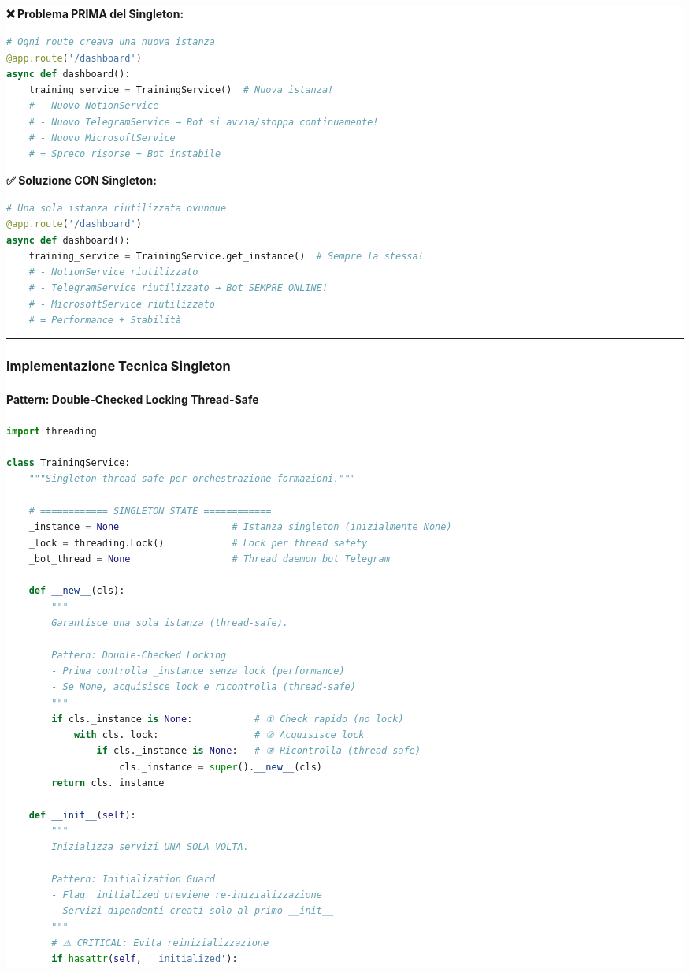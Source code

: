 **❌ Problema PRIMA del Singleton:**
```python
# Ogni route creava una nuova istanza
@app.route('/dashboard')
async def dashboard():
    training_service = TrainingService()  # Nuova istanza!
    # - Nuovo NotionService
    # - Nuovo TelegramService → Bot si avvia/stoppa continuamente!
    # - Nuovo MicrosoftService
    # = Spreco risorse + Bot instabile
```

**✅ Soluzione CON Singleton:**
```python
# Una sola istanza riutilizzata ovunque
@app.route('/dashboard')
async def dashboard():
    training_service = TrainingService.get_instance()  # Sempre la stessa!
    # - NotionService riutilizzato
    # - TelegramService riutilizzato → Bot SEMPRE ONLINE!
    # - MicrosoftService riutilizzato
    # = Performance + Stabilità
```

---

### **Implementazione Tecnica Singleton**

#### **Pattern: Double-Checked Locking Thread-Safe**

```python
import threading

class TrainingService:
    """Singleton thread-safe per orchestrazione formazioni."""
    
    # ============ SINGLETON STATE ============
    _instance = None                    # Istanza singleton (inizialmente None)
    _lock = threading.Lock()            # Lock per thread safety
    _bot_thread = None                  # Thread daemon bot Telegram
    
    def __new__(cls):
        """
        Garantisce una sola istanza (thread-safe).
        
        Pattern: Double-Checked Locking
        - Prima controlla _instance senza lock (performance)
        - Se None, acquisisce lock e ricontrolla (thread-safe)
        """
        if cls._instance is None:           # ① Check rapido (no lock)
            with cls._lock:                 # ② Acquisisce lock
                if cls._instance is None:   # ③ Ricontrolla (thread-safe)
                    cls._instance = super().__new__(cls)
        return cls._instance
    
    def __init__(self):
        """
        Inizializza servizi UNA SOLA VOLTA.
        
        Pattern: Initialization Guard
        - Flag _initialized previene re-inizializzazione
        - Servizi dipendenti creati solo al primo __init__
        """
        # ⚠️ CRITICAL: Evita reinizializzazione
        if hasattr(self, '_initialized'):
```